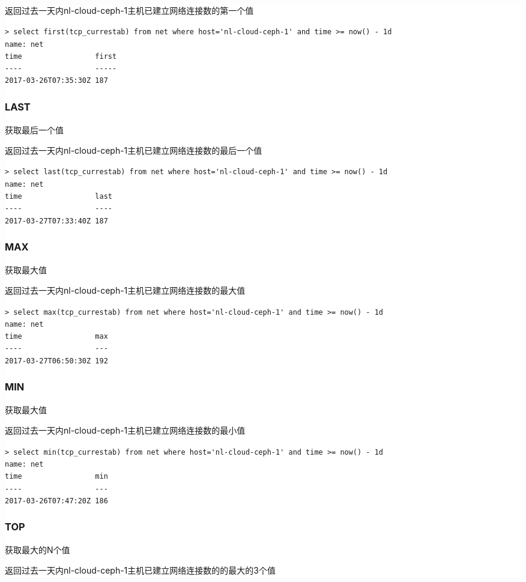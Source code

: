返回过去一天内nl-cloud-ceph-1主机已建立网络连接数的第一个值

```
> select first(tcp_currestab) from net where host='nl-cloud-ceph-1' and time >= now() - 1d
name: net
time                 first
----                 -----
2017-03-26T07:35:30Z 187
```


### LAST
获取最后一个值

返回过去一天内nl-cloud-ceph-1主机已建立网络连接数的最后一个值

```
> select last(tcp_currestab) from net where host='nl-cloud-ceph-1' and time >= now() - 1d
name: net
time                 last
----                 ----
2017-03-27T07:33:40Z 187
```


### MAX
获取最大值

返回过去一天内nl-cloud-ceph-1主机已建立网络连接数的最大值

```
> select max(tcp_currestab) from net where host='nl-cloud-ceph-1' and time >= now() - 1d
name: net
time                 max
----                 ---
2017-03-27T06:50:30Z 192
```


### MIN
获取最大值

返回过去一天内nl-cloud-ceph-1主机已建立网络连接数的最小值

```
> select min(tcp_currestab) from net where host='nl-cloud-ceph-1' and time >= now() - 1d
name: net
time                 min
----                 ---
2017-03-26T07:47:20Z 186
```


### TOP
获取最大的N个值


返回过去一天内nl-cloud-ceph-1主机已建立网络连接数的的最大的3个值
